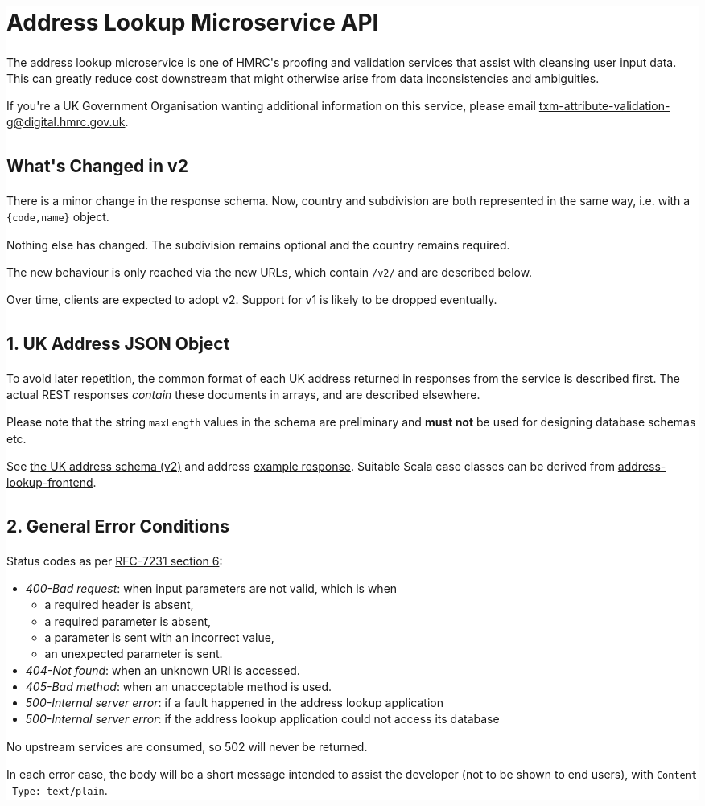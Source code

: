Address Lookup Microservice API
===============================

The address lookup microservice is one of HMRC's proofing and validation services that assist with cleansing
user input data. This can greatly reduce cost downstream that might otherwise arise from data inconsistencies
and ambiguities.

If you're a UK Government Organisation wanting additional information on this service, please email txm-attribute-validation-g@digital.hmrc.gov.uk.

## What's Changed in v2

There is a minor change in the response schema. Now, country and subdivision are both represented in the same way, i.e. with a `{code,name}` object.

Nothing else has changed. The subdivision remains optional and the country remains required.

The new behaviour is only reached via the new URLs, which contain `/v2/` and are described below.

Over time, clients are expected to adopt v2. Support for v1 is likely to be dropped eventually.

## 1. UK Address JSON Object

To avoid later repetition, the common format of each UK address returned in responses from the
service is described first. The actual REST responses *contain* these documents in arrays, and
are described elsewhere.

Please note that the string `maxLength` values in the schema are preliminary and
**must not** be used for designing database schemas etc.

See [the UK address schema (v2)](uk-address-object.json) and address [example response](example-response.json).
Suitable Scala case classes can be derived from
[address-lookup-frontend](https://github.com/hmrc/address-lookup-frontend/tree/master/app/address/v2).

## 2. General Error Conditions

Status codes as per [RFC-7231 section 6](https://tools.ietf.org/html/rfc7231#section-6):

 - *400-Bad request*: when input parameters are not valid, which is when
    - a required header is absent,
    - a required parameter is absent,
    - a parameter is sent with an incorrect value,
    - an unexpected parameter is sent.
 - *404-Not found*: when an unknown URI is accessed.
 - *405-Bad method*: when an unacceptable method is used.
 - *500-Internal server error*: if a fault happened in the address lookup application
 - *500-Internal server error*: if the address lookup application could not access its database

No upstream services are consumed, so 502 will never be returned.

In each error case, the body will be a short message intended to assist the developer (not to
be shown to end users), with `Content-Type: text/plain`.

